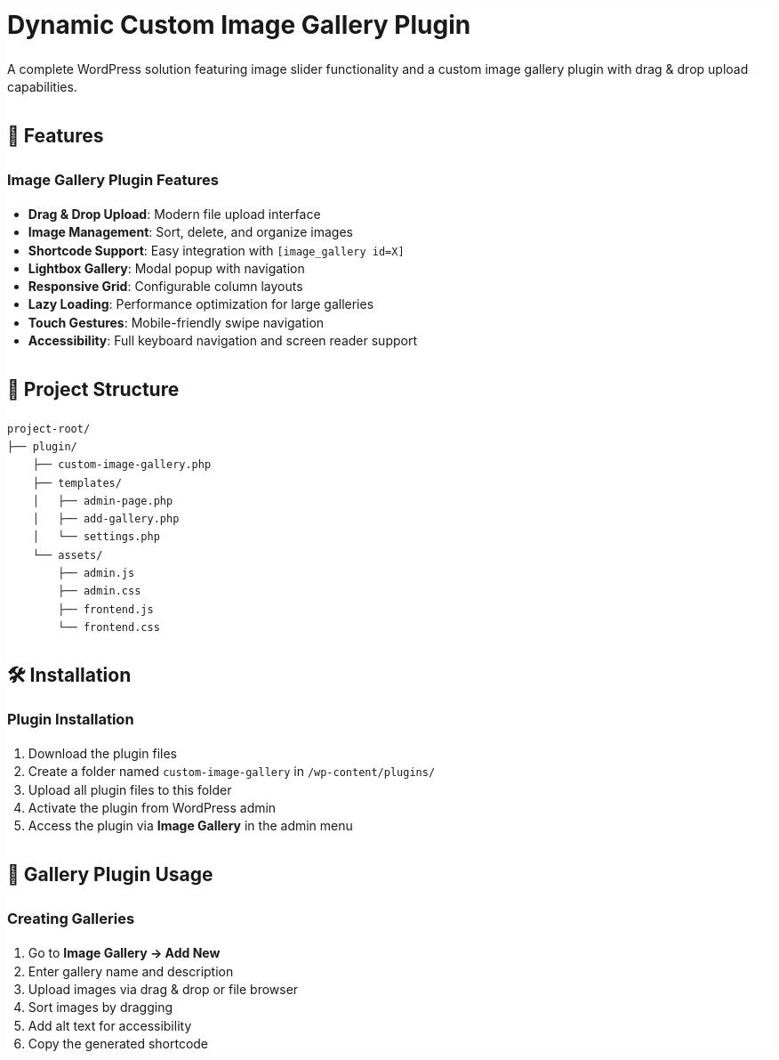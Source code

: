 # Dynamic Custom Image Gallery Plugin

A complete WordPress solution featuring image slider functionality and a custom image gallery plugin with drag & drop upload capabilities.

## 🚀 Features

### Image Gallery Plugin Features
- **Drag & Drop Upload**: Modern file upload interface
- **Image Management**: Sort, delete, and organize images
- **Shortcode Support**: Easy integration with `[image_gallery id=X]`
- **Lightbox Gallery**: Modal popup with navigation
- **Responsive Grid**: Configurable column layouts
- **Lazy Loading**: Performance optimization for large galleries
- **Touch Gestures**: Mobile-friendly swipe navigation
- **Accessibility**: Full keyboard navigation and screen reader support

## 📁 Project Structure

```
project-root/
├── plugin/
    ├── custom-image-gallery.php
    ├── templates/
    │   ├── admin-page.php
    │   ├── add-gallery.php
    │   └── settings.php
    └── assets/
        ├── admin.js
        ├── admin.css
        ├── frontend.js
        └── frontend.css
```

## 🛠 Installation

### Plugin Installation
1. Download the plugin files
2. Create a folder named `custom-image-gallery` in `/wp-content/plugins/`
3. Upload all plugin files to this folder
4. Activate the plugin from WordPress admin
5. Access the plugin via **Image Gallery** in the admin menu

## 📸 Gallery Plugin Usage

### Creating Galleries
1. Go to **Image Gallery → Add New**
2. Enter gallery name and description
3. Upload images via drag & drop or file browser
4. Sort images by dragging
5. Add alt text for accessibility
6. Copy the generated shortcode
